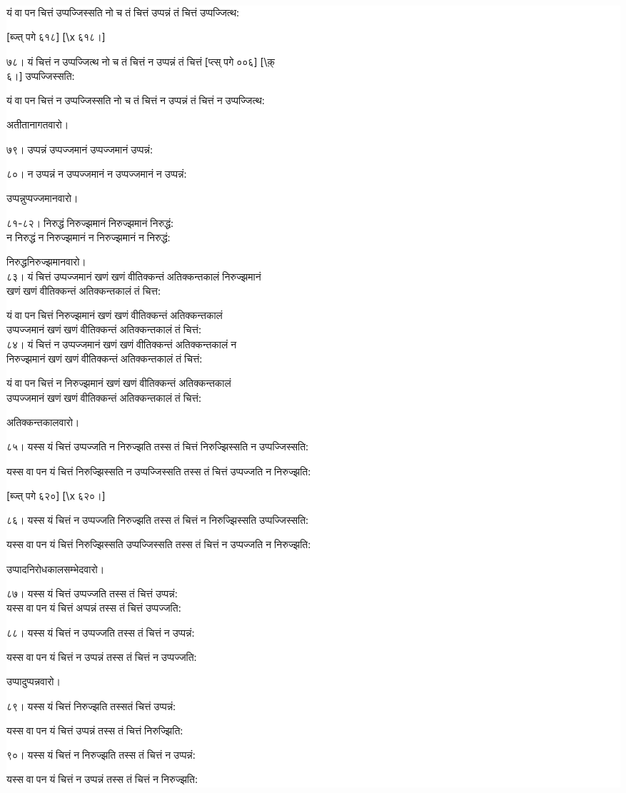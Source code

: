 यं वा पन चित्तं उप्पज्जिस्सति नो च तं चित्तं उप्पन्नं तं चित्तं उप्पज्जित्थ: 

[ब्ज्त् पगे ६१८] [\x ६१८।]       
    
७८। यं चित्तं न उप्पज्जित्थ नो च तं चित्तं न उप्पन्नं तं चित्तं [प्त्स् पगे ००६] [\क़्    
६।] उप्पज्जिस्सति:   
    
यं वा पन चित्तं न उप्पज्जिस्सति नो च तं चित्तं न उप्पन्नं तं चित्तं न उप्पज्जित्थ:   
    
अतीतानागतवारो।   
    
७९। उप्पन्नं उप्पज्जमानं उप्पज्जमानं उप्पन्नं:   
    
८०। न उप्पन्नं न उप्पज्जमानं न उप्पज्जमानं न उप्पन्नं:   
    
उप्पन्नुप्पज्जमानवारो।   
    
८१-८२। निरुद्धं निरुज्झमानं निरुज्झमानं निरुद्धं:   
न निरुद्धं न निरुज्झमानं न निरुज्झमानं न निरुद्धं:   
    
निरुद्धनिरुज्झमानवारो।   
८३। यं चित्तं उप्पज्जमानं खणं खणं वीतिक्कन्तं अतिक्कन्तकालं निरुज्झमानं  
खणं खणं वीतिक्कन्तं अतिक्कन्तकालं तं चित्त:   
    
यं वा पन चित्तं निरुज्झमानं खणं खणं वीतिक्कन्तं अतिक्कन्तकालं  
उप्पज्जमानं खणं खणं वीतिक्कन्तं अतिक्कन्तकालं तं चित्तं:   
८४। यं चित्तं न उप्पज्जमानं खणं खणं वीतिक्कन्तं अतिक्कन्तकालं न  
निरुज्झमानं खणं खणं वीतिक्कन्तं अतिक्कन्तकालं तं चित्तं:   
    
यं वा पन चित्तं न निरुज्झमानं खणं खणं वीतिक्कन्तं अतिक्कन्तकालं  
उप्पज्जमानं खणं खणं वीतिक्कन्तं अतिक्कन्तकालं तं चित्तं:   
    
अतिक्कन्तकालवारो।   
    
८५। यस्स यं चित्तं उप्पज्जति न निरुज्झति तस्स तं चित्तं निरुज्झिस्सति न उप्पज्जिस्सति:   
    
यस्स वा पन यं चित्तं निरुज्झिस्सति न उप्पज्जिस्सति तस्स तं चित्तं उप्पज्जति न निरुज्झति:   
    
[ब्ज्त् पगे ६२०] [\x ६२०।]       
    
८६। यस्स यं चित्तं न उप्पज्जति निरुज्झति तस्स तं चित्तं न निरुज्झिस्सति उप्पज्जिस्सति:   
    
यस्स वा पन यं चित्तं निरुज्झिस्सति उप्पज्जिस्सति तस्स तं चित्तं न उप्पज्जति न निरुज्झति:   
    
उप्पादनिरोधकालसम्भेदवारो।   
    
८७। यस्स यं चित्तं उप्पज्जति तस्स तं चित्तं उप्पन्नं:   
यस्स वा पन यं चित्तं अप्पन्नं तस्स तं चित्तं उप्पज्जति:   
    
८८। यस्स यं चित्तं न उप्पज्जति तस्स तं चित्तं न उप्पन्नं:   
    
यस्स वा पन यं चित्तं न उप्पन्नं तस्स तं चित्तं न उप्पज्जति:   
    
उप्पादुप्पन्नवारो।   
    
८९। यस्स यं चित्तं निरुज्झति तस्सतं चित्तं उप्पन्नं:   
    
यस्स वा पन यं चित्तं उप्पन्नं तस्स तं चित्तं निरुज्झिति:   
    
९०। यस्स यं चित्तं न निरुज्झति तस्स तं चित्तं न उप्पन्नं:   
    
यस्स वा पन यं चित्तं न उप्पन्नं तस्स तं चित्तं न निरुज्झति:   
    